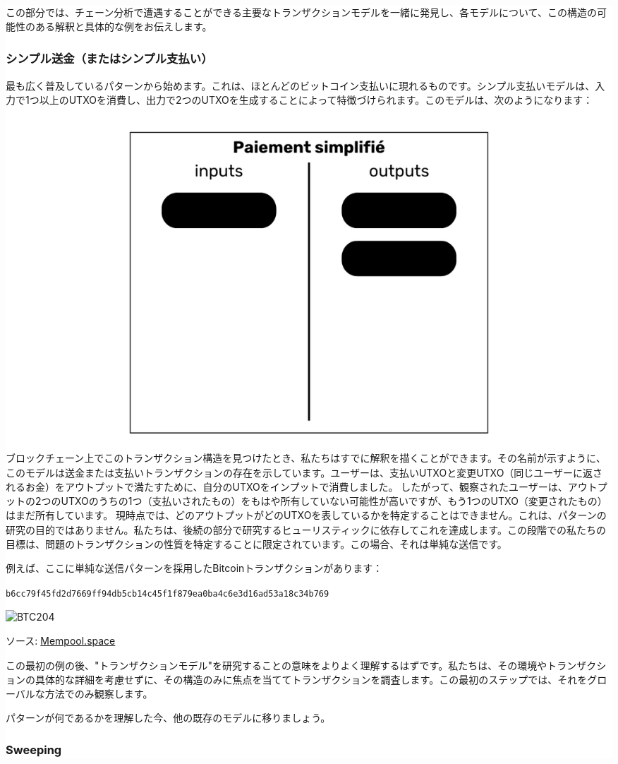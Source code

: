 この部分では、チェーン分析で遭遇することができる主要なトランザクションモデルを一緒に発見し、各モデルについて、この構造の可能性のある解釈と具体的な例をお伝えします。

### シンプル送金（またはシンプル支払い）

最も広く普及しているパターンから始めます。これは、ほとんどのビットコイン支払いに現れるものです。シンプル支払いモデルは、入力で1つ以上のUTXOを消費し、出力で2つのUTXOを生成することによって特徴づけられます。このモデルは、次のようになります：

![BTC204](assets/fr/32/02.webp)
ブロックチェーン上でこのトランザクション構造を見つけたとき、私たちはすでに解釈を描くことができます。その名前が示すように、このモデルは送金または支払いトランザクションの存在を示しています。ユーザーは、支払いUTXOと変更UTXO（同じユーザーに返されるお金）をアウトプットで満たすために、自分のUTXOをインプットで消費しました。
したがって、観察されたユーザーは、アウトプットの2つのUTXOのうちの1つ（支払いされたもの）をもはや所有していない可能性が高いですが、もう1つのUTXO（変更されたもの）はまだ所有しています。
現時点では、どのアウトプットがどのUTXOを表しているかを特定することはできません。これは、パターンの研究の目的ではありません。私たちは、後続の部分で研究するヒューリスティックに依存してこれを達成します。この段階での私たちの目標は、問題のトランザクションの性質を特定することに限定されています。この場合、それは単純な送信です。

例えば、ここに単純な送信パターンを採用したBitcoinトランザクションがあります：

```plaintext
b6cc79f45fd2d7669ff94db5cb14c45f1f879ea0ba4c6e3d16ad53a18c34b769
```

![BTC204](assets/fr/32/03.webp)

ソース: [Mempool.space](https://mempool.space/fr/tx/b6cc79f45fd2d7669ff94db5cb14c45f1f879ea0ba4c6e3d16ad53a18c34b769)

この最初の例の後、"トランザクションモデル"を研究することの意味をよりよく理解するはずです。私たちは、その環境やトランザクションの具体的な詳細を考慮せずに、その構造のみに焦点を当ててトランザクションを調査します。この最初のステップでは、それをグローバルな方法でのみ観察します。

パターンが何であるかを理解した今、他の既存のモデルに移りましょう。

### Sweeping
